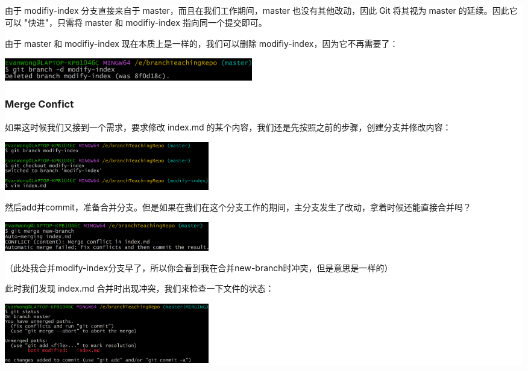 由于 modifiy-index 分支直接来自于 master，而且在我们工作期间，master 也没有其他改动，因此 Git 将其视为 master 的延续。因此它可以 "快进"，只需将 master 和 modifiy-index 指向同一个提交即可。

由于 master 和 modifiy-index 现在本质上是一样的，我们可以删除 modifiy-index，因为它不再需要了：

<img src="branchDelete.png" style="zoom:40%;" />

### Merge Confict

如果这时候我们又接到一个需求，要求修改 index.md 的某个内容，我们还是先按照之前的步骤，创建分支并修改内容：

<img src="beforeConfict.png" style="zoom:33%;" />

然后add并commit，准备合并分支。但是如果在我们在这个分支工作的期间，主分支发生了改动，拿着时候还能直接合并吗？

<img src="confilct.png" style="zoom:33%;" />

（此处我合并modify-index分支早了，所以你会看到我在合并new-branch时冲突，但是意思是一样的）

此时我们发现 index.md 合并时出现冲突，我们来检查一下文件的状态：

<img src="checkstatus.png" style="zoom:33%;" />
